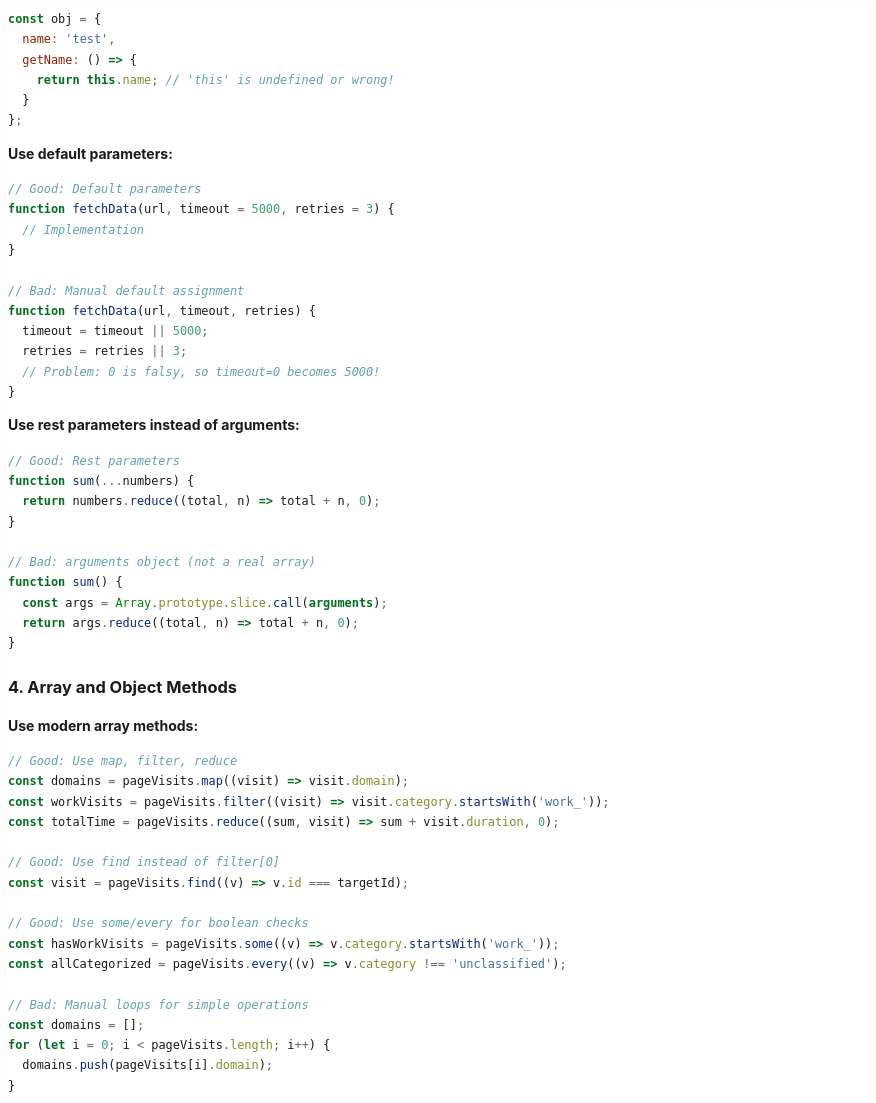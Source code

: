 ```javascript
const obj = {
  name: 'test',
  getName: () => {
    return this.name; // 'this' is undefined or wrong!
  }
};
```

**Use default parameters:**

```javascript
// Good: Default parameters
function fetchData(url, timeout = 5000, retries = 3) {
  // Implementation
}

// Bad: Manual default assignment
function fetchData(url, timeout, retries) {
  timeout = timeout || 5000;
  retries = retries || 3;
  // Problem: 0 is falsy, so timeout=0 becomes 5000!
}
```

**Use rest parameters instead of arguments:**

```javascript
// Good: Rest parameters
function sum(...numbers) {
  return numbers.reduce((total, n) => total + n, 0);
}

// Bad: arguments object (not a real array)
function sum() {
  const args = Array.prototype.slice.call(arguments);
  return args.reduce((total, n) => total + n, 0);
}
```

### 4. Array and Object Methods

**Use modern array methods:**

```javascript
// Good: Use map, filter, reduce
const domains = pageVisits.map((visit) => visit.domain);
const workVisits = pageVisits.filter((visit) => visit.category.startsWith('work_'));
const totalTime = pageVisits.reduce((sum, visit) => sum + visit.duration, 0);

// Good: Use find instead of filter[0]
const visit = pageVisits.find((v) => v.id === targetId);

// Good: Use some/every for boolean checks
const hasWorkVisits = pageVisits.some((v) => v.category.startsWith('work_'));
const allCategorized = pageVisits.every((v) => v.category !== 'unclassified');

// Bad: Manual loops for simple operations
const domains = [];
for (let i = 0; i < pageVisits.length; i++) {
  domains.push(pageVisits[i].domain);
}
```
